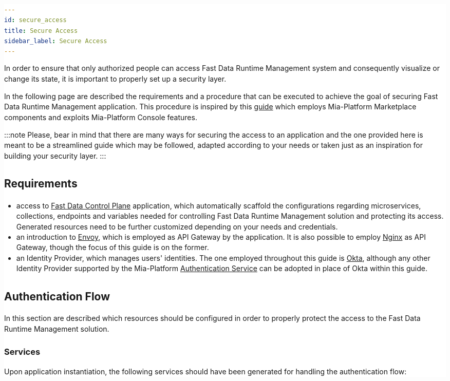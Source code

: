 ```yaml
---
id: secure_access
title: Secure Access
sidebar_label: Secure Access
---
```


In order to ensure that only authorized people can access Fast Data Runtime Management system and consequently
visualize or change its state, it is important to properly set up a security layer.

In the following page are described the requirements and a procedure that can be executed to achieve the goal of securing Fast Data Runtime Management application.
This procedure is inspired by this [guide](/console/tutorials/configure-marketplace-components/auth-architecture/external-idp-internal-session.md)
which employs Mia-Platform Marketplace components and exploits Mia-Platform Console features.

:::note
Please, bear in mind that there are many ways for securing the access to an application and the one provided here is meant to be a streamlined guide which
may be followed, adapted according to your needs or taken just as an inspiration for building your security layer. 
:::

## Requirements

- access to [Fast Data Control Plane](/runtime_suite_applications/fast-data-control-plane/10_overview.md) application, which automatically
  scaffold the configurations regarding microservices, collections, endpoints and variables needed for controlling Fast Data
  Runtime Management solution and protecting its access. Generated resources need to be further customized depending on your needs and credentials.
- an introduction to [Envoy](https://envoyproxy.io/), which is employed as API Gateway by the application. It is also
  possible to employ [Nginx](https://www.nginx.com/) as API Gateway, though the focus of this guide is on the former.
- an Identity Provider, which manages users' identities. The one employed throughout this guide is [Okta](https://www.okta.com/),
  although any other Identity Provider supported by the Mia-Platform [Authentication Service](/runtime_suite/authentication-service/10_overview.md)
  can be adopted in place of Okta within this guide.

## Authentication Flow

In this section are described which resources should be configured in order to properly protect the access to the Fast Data
Runtime Management solution.

### Services

Upon application instantiation, the following services should have been generated for handling the authentication flow:
